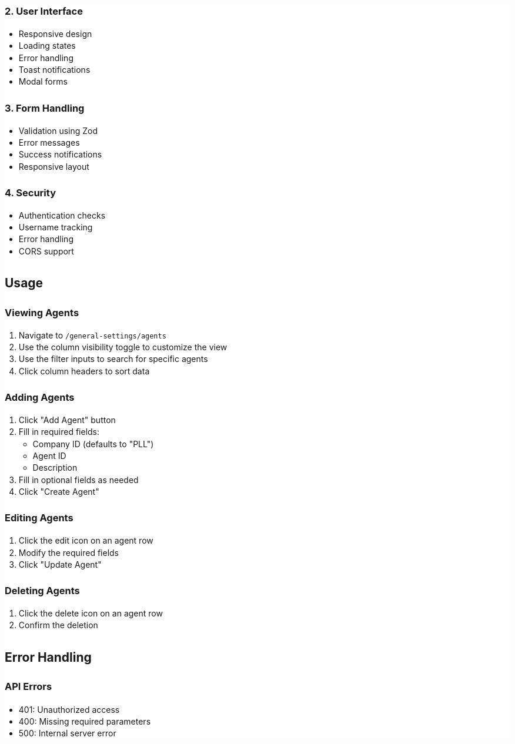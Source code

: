 ### 2. User Interface
- Responsive design
- Loading states
- Error handling
- Toast notifications
- Modal forms

### 3. Form Handling
- Validation using Zod
- Error messages
- Success notifications
- Responsive layout

### 4. Security
- Authentication checks
- Username tracking
- Error handling
- CORS support

## Usage

### Viewing Agents
1. Navigate to `/general-settings/agents`
2. Use the column visibility toggle to customize the view
3. Use the filter inputs to search for specific agents
4. Click column headers to sort data

### Adding Agents
1. Click "Add Agent" button
2. Fill in required fields:
   - Company ID (defaults to "PLL")
   - Agent ID
   - Description
3. Fill in optional fields as needed
4. Click "Create Agent"

### Editing Agents
1. Click the edit icon on an agent row
2. Modify the required fields
3. Click "Update Agent"

### Deleting Agents
1. Click the delete icon on an agent row
2. Confirm the deletion

## Error Handling

### API Errors
- 401: Unauthorized access
- 400: Missing required parameters
- 500: Internal server error
